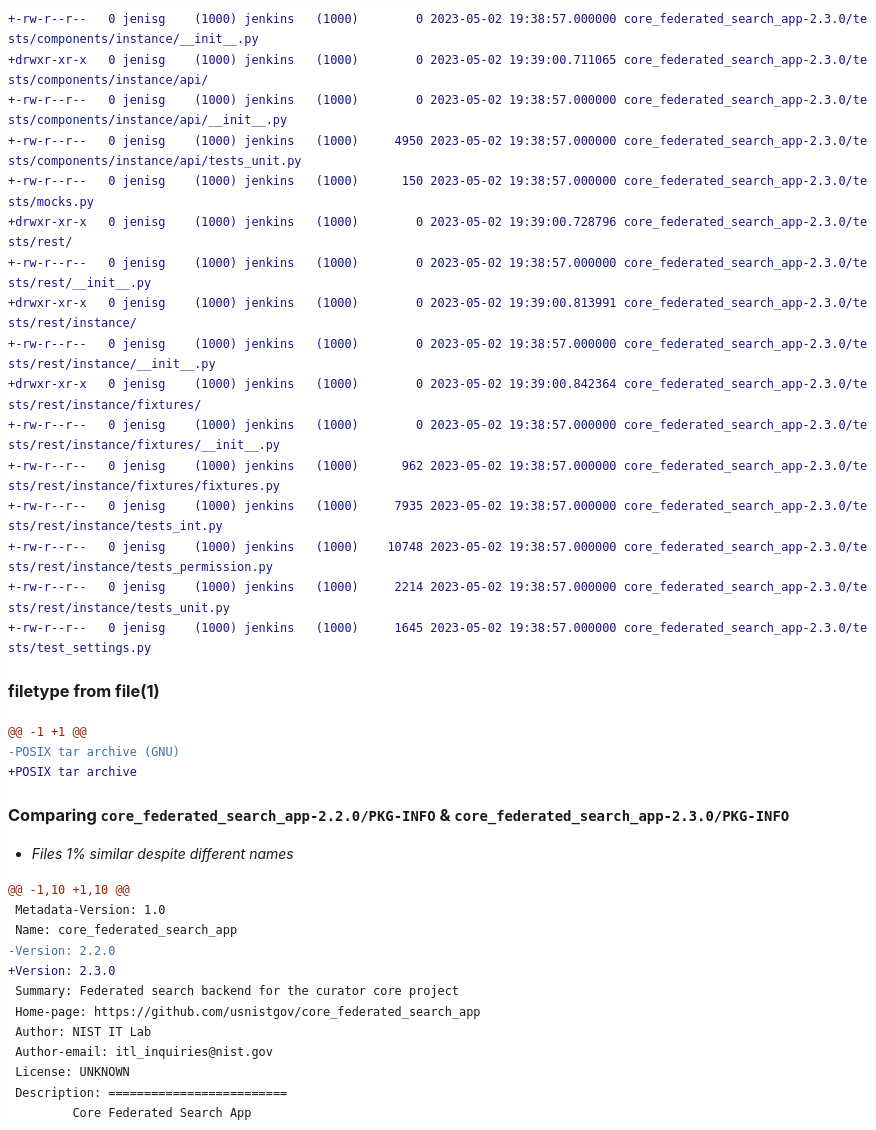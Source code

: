 ```diff
+-rw-r--r--   0 jenisg    (1000) jenkins   (1000)        0 2023-05-02 19:38:57.000000 core_federated_search_app-2.3.0/tests/components/instance/__init__.py
+drwxr-xr-x   0 jenisg    (1000) jenkins   (1000)        0 2023-05-02 19:39:00.711065 core_federated_search_app-2.3.0/tests/components/instance/api/
+-rw-r--r--   0 jenisg    (1000) jenkins   (1000)        0 2023-05-02 19:38:57.000000 core_federated_search_app-2.3.0/tests/components/instance/api/__init__.py
+-rw-r--r--   0 jenisg    (1000) jenkins   (1000)     4950 2023-05-02 19:38:57.000000 core_federated_search_app-2.3.0/tests/components/instance/api/tests_unit.py
+-rw-r--r--   0 jenisg    (1000) jenkins   (1000)      150 2023-05-02 19:38:57.000000 core_federated_search_app-2.3.0/tests/mocks.py
+drwxr-xr-x   0 jenisg    (1000) jenkins   (1000)        0 2023-05-02 19:39:00.728796 core_federated_search_app-2.3.0/tests/rest/
+-rw-r--r--   0 jenisg    (1000) jenkins   (1000)        0 2023-05-02 19:38:57.000000 core_federated_search_app-2.3.0/tests/rest/__init__.py
+drwxr-xr-x   0 jenisg    (1000) jenkins   (1000)        0 2023-05-02 19:39:00.813991 core_federated_search_app-2.3.0/tests/rest/instance/
+-rw-r--r--   0 jenisg    (1000) jenkins   (1000)        0 2023-05-02 19:38:57.000000 core_federated_search_app-2.3.0/tests/rest/instance/__init__.py
+drwxr-xr-x   0 jenisg    (1000) jenkins   (1000)        0 2023-05-02 19:39:00.842364 core_federated_search_app-2.3.0/tests/rest/instance/fixtures/
+-rw-r--r--   0 jenisg    (1000) jenkins   (1000)        0 2023-05-02 19:38:57.000000 core_federated_search_app-2.3.0/tests/rest/instance/fixtures/__init__.py
+-rw-r--r--   0 jenisg    (1000) jenkins   (1000)      962 2023-05-02 19:38:57.000000 core_federated_search_app-2.3.0/tests/rest/instance/fixtures/fixtures.py
+-rw-r--r--   0 jenisg    (1000) jenkins   (1000)     7935 2023-05-02 19:38:57.000000 core_federated_search_app-2.3.0/tests/rest/instance/tests_int.py
+-rw-r--r--   0 jenisg    (1000) jenkins   (1000)    10748 2023-05-02 19:38:57.000000 core_federated_search_app-2.3.0/tests/rest/instance/tests_permission.py
+-rw-r--r--   0 jenisg    (1000) jenkins   (1000)     2214 2023-05-02 19:38:57.000000 core_federated_search_app-2.3.0/tests/rest/instance/tests_unit.py
+-rw-r--r--   0 jenisg    (1000) jenkins   (1000)     1645 2023-05-02 19:38:57.000000 core_federated_search_app-2.3.0/tests/test_settings.py
```

### filetype from file(1)

```diff
@@ -1 +1 @@
-POSIX tar archive (GNU)
+POSIX tar archive
```

### Comparing `core_federated_search_app-2.2.0/PKG-INFO` & `core_federated_search_app-2.3.0/PKG-INFO`

 * *Files 1% similar despite different names*

```diff
@@ -1,10 +1,10 @@
 Metadata-Version: 1.0
 Name: core_federated_search_app
-Version: 2.2.0
+Version: 2.3.0
 Summary: Federated search backend for the curator core project
 Home-page: https://github.com/usnistgov/core_federated_search_app
 Author: NIST IT Lab
 Author-email: itl_inquiries@nist.gov
 License: UNKNOWN
 Description: =========================
         Core Federated Search App
```
